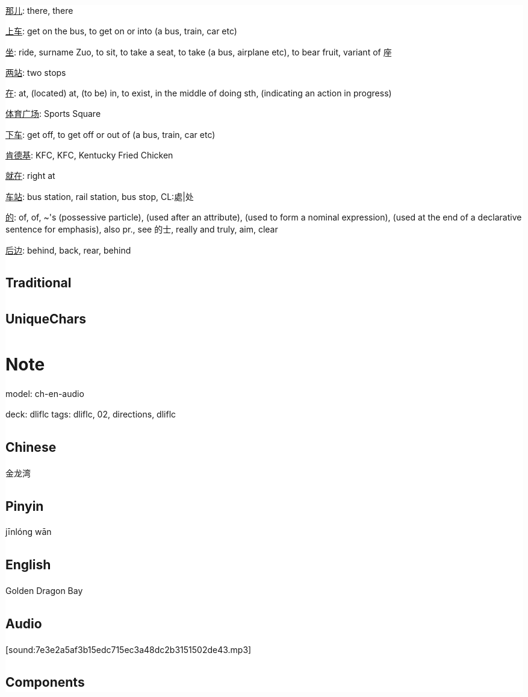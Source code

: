<a href="https://hanzicraft.com/character/那儿">那儿</a>: there, there

<a href="https://hanzicraft.com/character/上车">上车</a>: get on the bus, to get on or into (a bus, train, car etc)

<a href="https://hanzicraft.com/character/坐">坐</a>: ride, surname Zuo, to sit, to take a seat, to take (a bus, airplane etc), to bear fruit, variant of 座

<a href="https://hanzicraft.com/character/两站">两站</a>: two stops

<a href="https://hanzicraft.com/character/在">在</a>: at, (located) at, (to be) in, to exist, in the middle of doing sth, (indicating an action in progress)

<a href="https://hanzicraft.com/character/体育广场">体育广场</a>: Sports Square

<a href="https://hanzicraft.com/character/下车">下车</a>: get off, to get off or out of (a bus, train, car etc)

<a href="https://hanzicraft.com/character/肯德基">肯德基</a>: KFC, KFC, Kentucky Fried Chicken

<a href="https://hanzicraft.com/character/就在">就在</a>: right at

<a href="https://hanzicraft.com/character/车站">车站</a>: bus station, rail station, bus stop, CL:處|处

<a href="https://hanzicraft.com/character/的">的</a>: of, of, ~'s (possessive particle), (used after an attribute), (used to form a nominal expression), (used at the end of a declarative sentence for emphasis), also pr., see 的士, really and truly, aim, clear

<a href="https://hanzicraft.com/character/后边">后边</a>: behind, back, rear, behind


## Traditional
## UniqueChars




# Note

model: ch-en-audio

deck: dliflc
tags: dliflc, 02, directions, dliflc

## Chinese
<span class="chinese">金龙湾</span>
## Pinyin
<span class="pinyin">jīnlóng wān</span>
## English
<span class="english">Golden Dragon Bay</span>
## Audio
<span class="audio">[sound:7e3e2a5af3b15edc715ec3a48dc2b3151502de43.mp3]</span>
## Components
